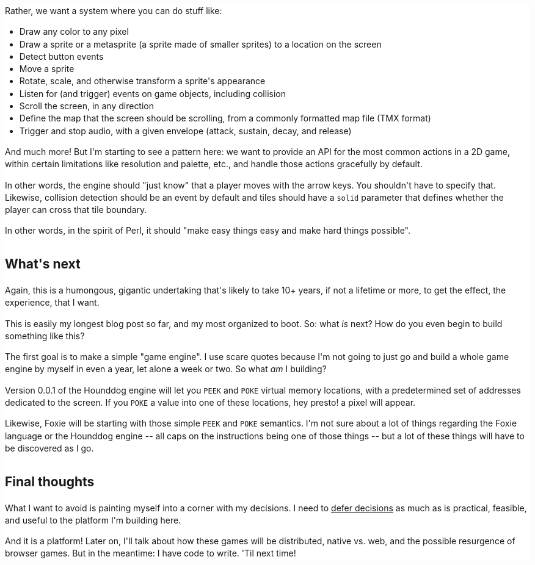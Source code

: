 Rather, we want a system where you can do stuff like:

- Draw any color to any pixel
- Draw a sprite or a metasprite (a sprite made of smaller sprites) to a location on the screen
- Detect button events
- Move a sprite
- Rotate, scale, and otherwise transform a sprite's appearance
- Listen for (and trigger) events on game objects, including collision
- Scroll the screen, in any direction
- Define the map that the screen should be scrolling, from a commonly formatted map file (TMX format)
- Trigger and stop audio, with a given envelope (attack, sustain, decay, and release)

And much more! But I'm starting to see a pattern here: we want to provide an API for the most common actions in a 2D game, within certain limitations like resolution and palette, etc., and handle those actions gracefully by default.

In other words, the engine should "just know" that a player moves with the arrow keys. You shouldn't have to specify that. Likewise, collision detection should be an event by default and tiles should have a `solid` parameter that defines whether the player can cross that tile boundary.

In other words, in the spirit of Perl, it should "make easy things easy and make hard things possible".

## What's next

Again, this is a humongous, gigantic undertaking that's likely to take 10+ years, if not a lifetime or more, to get the effect, the experience, that I want.

This is easily my longest blog post so far, and my most organized to boot. So: what _is_ next? How do you even begin to build something like this?

The first goal is to make a simple "game engine". I use scare quotes because I'm not going to just go and build a whole game engine by myself in even a year, let alone a week or two. So what _am_ I building?

Version 0.0.1 of the Hounddog engine will let you `PEEK` and `POKE` virtual memory locations, with a predetermined set of addresses dedicated to the screen. If you `POKE` a value into one of these locations, hey presto! a pixel will appear.

Likewise, Foxie will be starting with those simple `PEEK` and `POKE` semantics. I'm not sure about a lot of things regarding the Foxie language or the Hounddog engine -- all caps on the instructions being one of those things -- but a lot of these things will have to be discovered as I go.

## Final thoughts

What I want to avoid is painting myself into a corner with my decisions. I need to [defer decisions](/posts/deferring-decisions) as much as is practical, feasible, and useful to the platform I'm building here.

And it is a platform! Later on, I'll talk about how these games will be distributed, native vs. web, and the possible resurgence of browser games. But in the meantime: I have code to write. 'Til next time!

